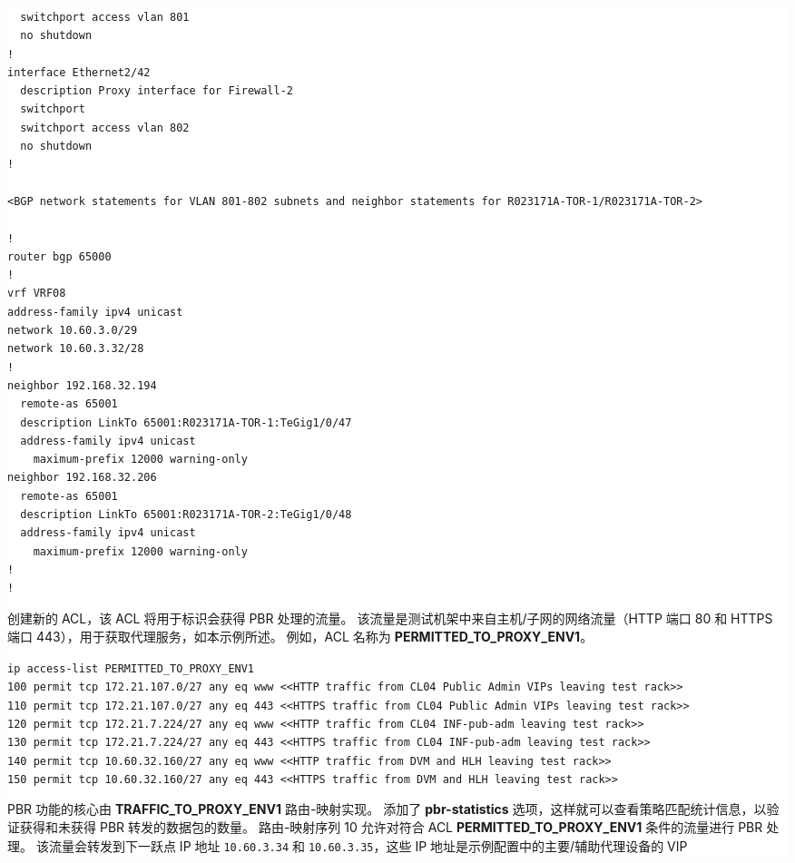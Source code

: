 ```
  switchport access vlan 801
  no shutdown
!
interface Ethernet2/42
  description Proxy interface for Firewall-2
  switchport
  switchport access vlan 802
  no shutdown
!

<BGP network statements for VLAN 801-802 subnets and neighbor statements for R023171A-TOR-1/R023171A-TOR-2> 

!
router bgp 65000
!
vrf VRF08
address-family ipv4 unicast
network 10.60.3.0/29
network 10.60.3.32/28
!
neighbor 192.168.32.194
  remote-as 65001
  description LinkTo 65001:R023171A-TOR-1:TeGig1/0/47
  address-family ipv4 unicast
    maximum-prefix 12000 warning-only
neighbor 192.168.32.206
  remote-as 65001
  description LinkTo 65001:R023171A-TOR-2:TeGig1/0/48
  address-family ipv4 unicast
    maximum-prefix 12000 warning-only
!
!
```

创建新的 ACL，该 ACL 将用于标识会获得 PBR 处理的流量。 该流量是测试机架中来自主机/子网的网络流量（HTTP 端口 80 和 HTTPS 端口 443），用于获取代理服务，如本示例所述。 例如，ACL 名称为 **PERMITTED_TO_PROXY_ENV1**。

```
ip access-list PERMITTED_TO_PROXY_ENV1
100 permit tcp 172.21.107.0/27 any eq www <<HTTP traffic from CL04 Public Admin VIPs leaving test rack>>
110 permit tcp 172.21.107.0/27 any eq 443 <<HTTPS traffic from CL04 Public Admin VIPs leaving test rack>>
120 permit tcp 172.21.7.224/27 any eq www <<HTTP traffic from CL04 INF-pub-adm leaving test rack>>
130 permit tcp 172.21.7.224/27 any eq 443 <<HTTPS traffic from CL04 INF-pub-adm leaving test rack>>
140 permit tcp 10.60.32.160/27 any eq www <<HTTP traffic from DVM and HLH leaving test rack>>
150 permit tcp 10.60.32.160/27 any eq 443 <<HTTPS traffic from DVM and HLH leaving test rack>>
```

PBR 功能的核心由 **TRAFFIC_TO_PROXY_ENV1** 路由-映射实现。 添加了 **pbr-statistics** 选项，这样就可以查看策略匹配统计信息，以验证获得和未获得 PBR 转发的数据包的数量。 路由-映射序列 10 允许对符合 ACL **PERMITTED_TO_PROXY_ENV1** 条件的流量进行 PBR 处理。 该流量会转发到下一跃点 IP 地址 `10.60.3.34` 和 `10.60.3.35`，这些 IP 地址是示例配置中的主要/辅助代理设备的 VIP
